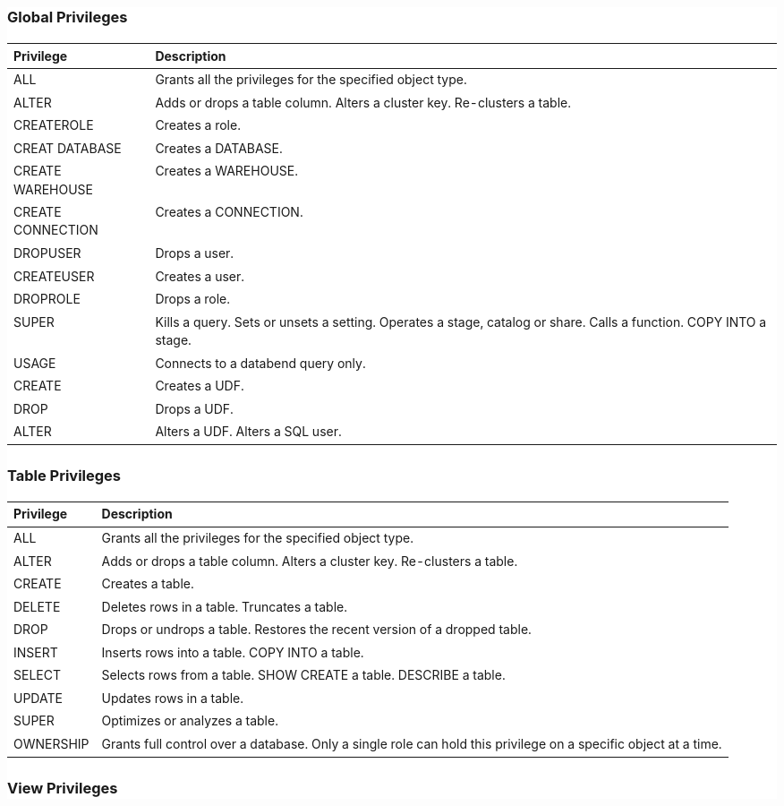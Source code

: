 ### Global Privileges

| Privilege         | Description                                                                                                       |
|:------------------|:------------------------------------------------------------------------------------------------------------------|
| ALL               | Grants all the privileges for the specified object type.                                                          |
| ALTER             | Adds or drops a table column. Alters a cluster key. Re-clusters a table.                                          |
| CREATEROLE        | Creates a role.                                                                                                   |
| CREAT DATABASE    | Creates a DATABASE.                                                                                               |
| CREATE WAREHOUSE  | Creates a WAREHOUSE.                                                                                              |
| CREATE CONNECTION | Creates a CONNECTION.                                                                                             |
| DROPUSER          | Drops a user.                                                                                                     |
| CREATEUSER        | Creates a user.                                                                                                   |
| DROPROLE          | Drops a role.                                                                                                     |
| SUPER             | Kills a query. Sets or unsets a setting. Operates a stage, catalog or share. Calls a function. COPY INTO a stage. |
| USAGE             | Connects to a databend query only.                                                                                |
| CREATE            | Creates a UDF.                                                                                                    |
| DROP              | Drops a UDF.                                                                                                      |
| ALTER             | Alters a UDF. Alters a SQL user.                                                                                  |

### Table Privileges

| Privilege | Description                                                                                                      |
|:----------|:-----------------------------------------------------------------------------------------------------------------|
| ALL       | Grants all the privileges for the specified object type.                                                         |
| ALTER     | Adds or drops a table column. Alters a cluster key. Re-clusters a table.                                         |
| CREATE    | Creates a table.                                                                                                 |
| DELETE    | Deletes rows in a table. Truncates a table.                                                                      |
| DROP      | Drops or undrops a table. Restores the recent version of a dropped table.                                        |
| INSERT    | Inserts rows into a table. COPY INTO a table.                                                                    |
| SELECT    | Selects rows from a table. SHOW CREATE a table. DESCRIBE a table.                                                |
| UPDATE    | Updates rows in a table.                                                                                         |
| SUPER     | Optimizes or analyzes a table.                                                                                   |
| OWNERSHIP | Grants full control over a database.  Only a single role can hold this privilege on a specific object at a time. |

### View Privileges
